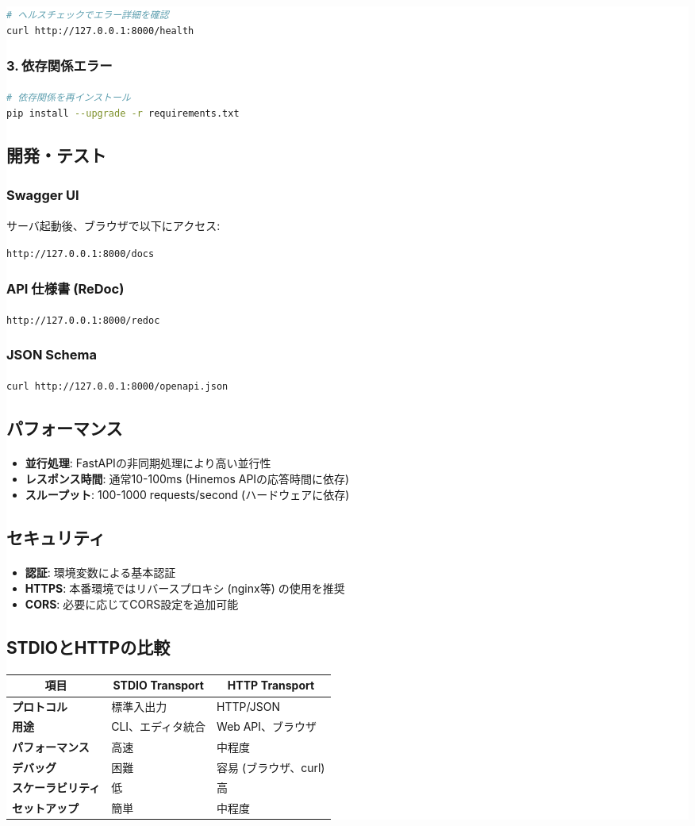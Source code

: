 ```bash
# ヘルスチェックでエラー詳細を確認
curl http://127.0.0.1:8000/health
```

### 3. 依存関係エラー

```bash
# 依存関係を再インストール
pip install --upgrade -r requirements.txt
```

## 開発・テスト

### Swagger UI

サーバ起動後、ブラウザで以下にアクセス:
```
http://127.0.0.1:8000/docs
```

### API 仕様書 (ReDoc)

```
http://127.0.0.1:8000/redoc
```

### JSON Schema

```bash
curl http://127.0.0.1:8000/openapi.json
```

## パフォーマンス

- **並行処理**: FastAPIの非同期処理により高い並行性
- **レスポンス時間**: 通常10-100ms (Hinemos APIの応答時間に依存)
- **スループット**: 100-1000 requests/second (ハードウェアに依存)

## セキュリティ

- **認証**: 環境変数による基本認証
- **HTTPS**: 本番環境ではリバースプロキシ (nginx等) の使用を推奨
- **CORS**: 必要に応じてCORS設定を追加可能

## STDIOとHTTPの比較

| 項目 | STDIO Transport | HTTP Transport |
|---|---|---|
| **プロトコル** | 標準入出力 | HTTP/JSON |
| **用途** | CLI、エディタ統合 | Web API、ブラウザ |
| **パフォーマンス** | 高速 | 中程度 |
| **デバッグ** | 困難 | 容易 (ブラウザ、curl) |
| **スケーラビリティ** | 低 | 高 |
| **セットアップ** | 簡単 | 中程度 |